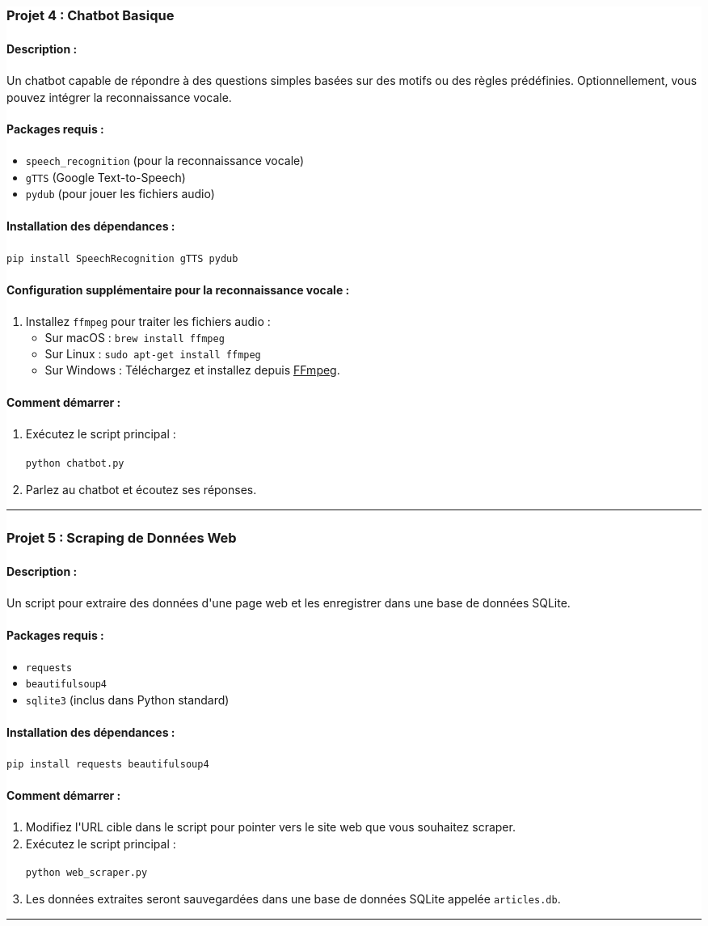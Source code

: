 ### **Projet 4 : Chatbot Basique**

#### Description :
Un chatbot capable de répondre à des questions simples basées sur des motifs ou des règles prédéfinies. Optionnellement, vous pouvez intégrer la reconnaissance vocale.

#### Packages requis :
- `speech_recognition` (pour la reconnaissance vocale)
- `gTTS` (Google Text-to-Speech)
- `pydub` (pour jouer les fichiers audio)

#### Installation des dépendances :
```bash
pip install SpeechRecognition gTTS pydub
```

#### Configuration supplémentaire pour la reconnaissance vocale :
1. Installez `ffmpeg` pour traiter les fichiers audio :
   - Sur macOS : `brew install ffmpeg`
   - Sur Linux : `sudo apt-get install ffmpeg`
   - Sur Windows : Téléchargez et installez depuis [FFmpeg](https://ffmpeg.org/download.html).

#### Comment démarrer :
1. Exécutez le script principal :
   ```bash
   python chatbot.py
   ```
2. Parlez au chatbot et écoutez ses réponses.

---

### **Projet 5 : Scraping de Données Web**

#### Description :
Un script pour extraire des données d'une page web et les enregistrer dans une base de données SQLite.

#### Packages requis :
- `requests`
- `beautifulsoup4`
- `sqlite3` (inclus dans Python standard)

#### Installation des dépendances :
```bash
pip install requests beautifulsoup4
```

#### Comment démarrer :
1. Modifiez l'URL cible dans le script pour pointer vers le site web que vous souhaitez scraper.
2. Exécutez le script principal :
   ```bash
   python web_scraper.py
   ```
3. Les données extraites seront sauvegardées dans une base de données SQLite appelée `articles.db`.

---